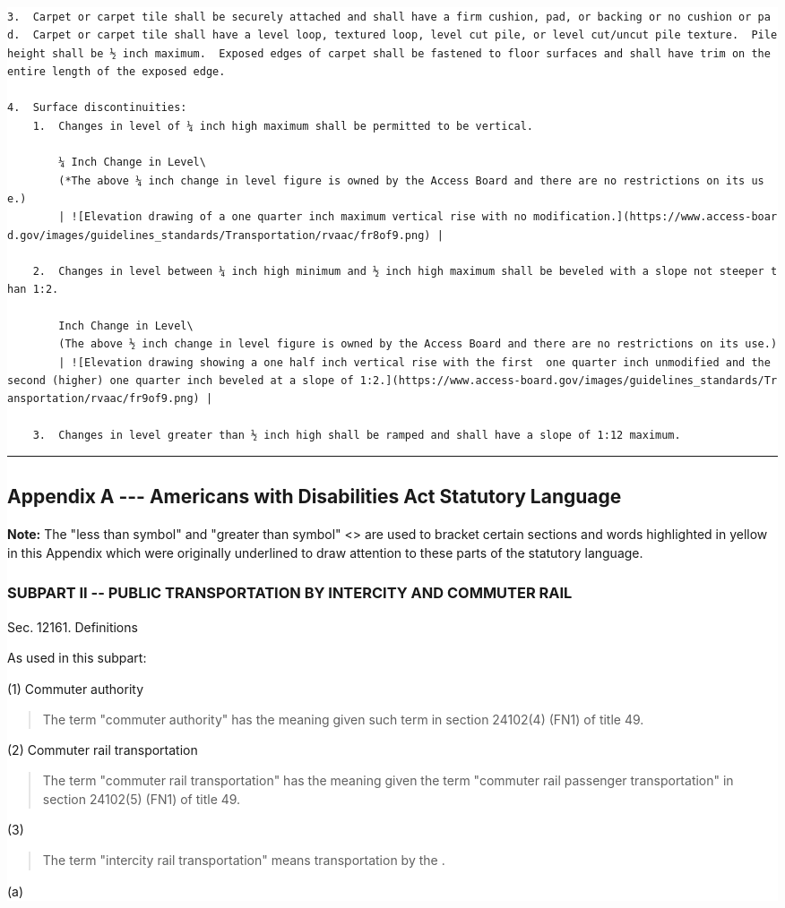     3.  Carpet or carpet tile shall be securely attached and shall have a firm cushion, pad, or backing or no cushion or pad.  Carpet or carpet tile shall have a level loop, textured loop, level cut pile, or level cut/uncut pile texture.  Pile height shall be ½ inch maximum.  Exposed edges of carpet shall be fastened to floor surfaces and shall have trim on the entire length of the exposed edge.

    4.  Surface discontinuities:
        1.  Changes in level of ¼ inch high maximum shall be permitted to be vertical.

            ¼ Inch Change in Level\
            (*The above ¼ inch change in level figure is owned by the Access Board and there are no restrictions on its use.)
            | ![Elevation drawing of a one quarter inch maximum vertical rise with no modification.](https://www.access-board.gov/images/guidelines_standards/Transportation/rvaac/fr8of9.png) |

        2.  Changes in level between ¼ inch high minimum and ½ inch high maximum shall be beveled with a slope not steeper than 1:2.

            Inch Change in Level\
            (The above ½ inch change in level figure is owned by the Access Board and there are no restrictions on its use.)
            | ![Elevation drawing showing a one half inch vertical rise with the first  one quarter inch unmodified and the second (higher) one quarter inch beveled at a slope of 1:2.](https://www.access-board.gov/images/guidelines_standards/Transportation/rvaac/fr9of9.png) |

        3.  Changes in level greater than ½ inch high shall be ramped and shall have a slope of 1:12 maximum.

* * * * *

Appendix A --- Americans with Disabilities Act Statutory Language
---------------------------------------------------------------

**Note:**  The "less than symbol" and "greater than symbol" <> are used to bracket certain sections and words highlighted in yellow in this Appendix which were originally underlined to draw attention to these parts of the statutory language.

### SUBPART II -- PUBLIC TRANSPORTATION BY INTERCITY AND COMMUTER RAIL

Sec. 12161. Definitions

As used in this subpart:

(1) Commuter authority

> The term "commuter authority" has the meaning given such term in section 24102(4) (FN1) of title 49.

(2) Commuter rail transportation

> The term "commuter rail transportation" has the meaning given the term "commuter rail passenger transportation" in section 24102(5) (FN1) of title 49.

(3) <Intercity rail transportation>

> The term "intercity rail transportation" means transportation <provided> by the <National Railroad Passenger Corporation>.

(a) <Intercity rail transportation>
